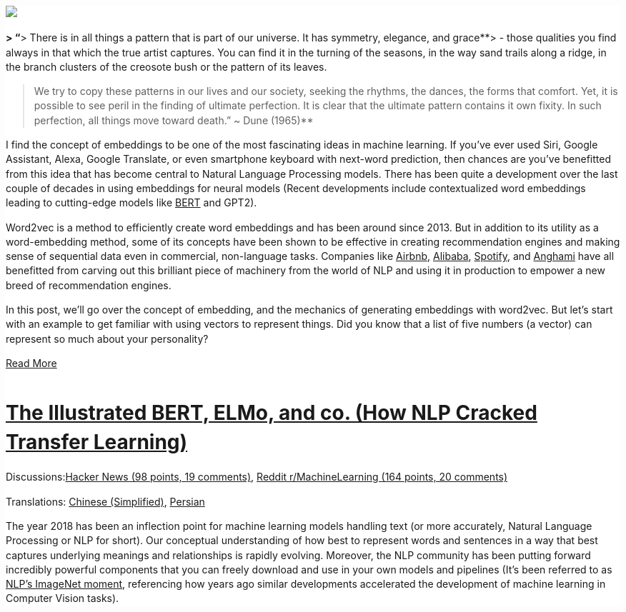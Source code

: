  ![](../_resources/d152ae3787f881efaab7219b990d19f6.png)

**>  “**> There is in all things a pattern that is part of our universe. It has symmetry, elegance, and grace**>  - those qualities you find always in that which the true artist captures. You can find it in the turning of the seasons, in the way sand trails along a ridge, in the branch clusters of the creosote bush or the pattern of its leaves.

>  We try to copy these patterns in our lives and our society, seeking the rhythms, the dances, the forms that comfort. Yet, it is possible to see peril in the finding of ultimate perfection. It is clear that the ultimate pattern contains it own fixity. In such perfection, all things move toward death.” ~ Dune (1965)**

I find the concept of embeddings to be one of the most fascinating ideas in machine learning. If you’ve ever used Siri, Google Assistant, Alexa, Google Translate, or even smartphone keyboard with next-word prediction, then chances are you’ve benefitted from this idea that has become central to Natural Language Processing models. There has been quite a development over the last couple of decades in using embeddings for neural models (Recent developments include contextualized word embeddings leading to cutting-edge models like [BERT](https://jalammar.github.io/illustrated-bert/) and GPT2).

Word2vec is a method to efficiently create word embeddings and has been around since 2013. But in addition to its utility as a word-embedding method, some of its concepts have been shown to be effective in creating recommendation engines and making sense of sequential data even in commercial, non-language tasks. Companies like [Airbnb](https://www.kdd.org/kdd2018/accepted-papers/view/real-time-personalization-using-embeddings-for-search-ranking-at-airbnb), [Alibaba](https://www.kdd.org/kdd2018/accepted-papers/view/billion-scale-commodity-embedding-for-e-commerce-recommendation-in-alibaba), [Spotify](https://www.slideshare.net/AndySloane/machine-learning-spotify-madison-big-data-meetup), and [Anghami](https://towardsdatascience.com/using-word2vec-for-music-recommendations-bb9649ac2484) have all benefitted from carving out this brilliant piece of machinery from the world of NLP and using it in production to empower a new breed of recommendation engines.

In this post, we’ll go over the concept of embedding, and the mechanics of generating embeddings with word2vec. But let’s start with an example to get familiar with using vectors to represent things. Did you know that a list of five numbers (a vector) can represent so much about your personality?

 [Read More](https://jalammar.github.io/illustrated-word2vec/)

# [The Illustrated BERT, ELMo, and co. (How NLP Cracked Transfer Learning)](https://jalammar.github.io/illustrated-bert/)

Discussions:[Hacker News (98 points, 19 comments)](https://news.ycombinator.com/item?id=18751469), [Reddit r/MachineLearning (164 points, 20 comments)](https://www.reddit.com/r/MachineLearning/comments/a3ykzf/r_the_illustrated_bert_and_elmo_how_nlp_cracked/)

Translations: [Chinese (Simplified)](https://blog.csdn.net/qq_41664845/article/details/84787969), [Persian](http://blog.class.vision/1397/09/bert-in-nlp/)

The year 2018 has been an inflection point for machine learning models handling text (or more accurately, Natural Language Processing or NLP for short). Our conceptual understanding of how best to represent words and sentences in a way that best captures underlying meanings and relationships is rapidly evolving. Moreover, the NLP community has been putting forward incredibly powerful components that you can freely download and use in your own models and pipelines (It’s been referred to as [NLP’s ImageNet moment](http://ruder.io/nlp-imagenet/), referencing how years ago similar developments accelerated the development of machine learning in Computer Vision tasks).
